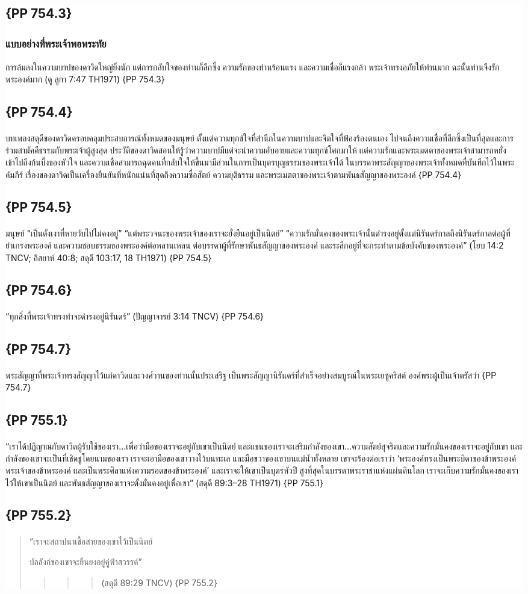 ## {PP 754.3}

### แบบอย่างที่พระเจ้าพอพระทัย

การล้มลงในความบาปของดาวิดใหญ่ยิ่งนัก แต่การกลับใจของท่านก็ลึกซึ้ง ความรักของท่านร้อนแรง และความเชื่อก็แรงกล้า พระเจ้าทรงอภัยให้ท่านมาก ฉะนั้นท่านจึงรักพระองค์มาก (ดู ลูกา 7:47 TH1971) {PP 754.3}

## {PP 754.4}

บทเพลงสดุดีของดาวิดครอบคลุมประสบการณ์ทั้งหมดของมนุษย์ ตั้งแต่ความทุกข์ใจที่สำนึกในความบาปและจิตใจที่ฟ้องร้องตนเอง ไปจนถึงความเชื่อที่ลึกซึ้งเป็นที่สุดและการร่วมสามัคคีธรรมกับพระเจ้าผู้สูงสุด ประวัติของดาวิดสอนให้รู้ว่าความบาปมีแต่จะนำความอับอายและความทุกข์โศกมาให้ แต่ความรักและพระเมตตาของพระเจ้าสามารถหยั่งเข้าไปถึงก้นบึ้งของหัวใจ และความเชื่อสามารถฉุดคนที่กลับใจให้ขึ้นมามีส่วนในการเป็นบุตรบุญธรรมของพระเจ้าได้ ในบรรดาพระสัญญาของพระเจ้าทั้งหมดที่บันทึกไว้ในพระคัมภีร์ เรื่องของดาวิดเป็นเครื่องยืนยันที่หนักแน่นที่สุดถึงความซื่อสัตย์ ความยุติธรรม และพระเมตตาของพระเจ้าตามพันธสัญญาของพระองค์ {PP 754.4}

## {PP 754.5}

มนุษย์ “เป็นดั่งเงาที่หายวับไปไม่คงอยู่” “แต่พระวจนะของพระเจ้าของเราจะยั่งยืนอยู่เป็นนิตย์” “ความรักมั่นคงของพระเจ้านั้นดำรงอยู่ตั้งแต่นิรันดร์กาลถึงนิรันดร์กาลต่อผู้ที่ยำเกรงพระองค์ และความชอบธรรมของพระองค์ต่อหลานเหลน ต่อบรรดาผู้ที่รักษาพันธสัญญาของพระองค์ และระลึกอยู่ที่จะกระทำตามข้อบังคับของพระองค์” (โยบ 14:2 TNCV; อิสยาห์ 40:8; สดุดี 103:17, 18 TH1971) {PP 754.5}

## {PP 754.6}

“ทุกสิ่งที่พระเจ้าทรงทำจะดำรงอยู่นิรันดร์” (ปัญญาจารย์ 3:14 TNCV) {PP 754.6}

## {PP 754.7}

พระสัญญาที่พระเจ้าทรงสัญญาไว้แก่ดาวิดและวงศ์วานของท่านนั้นประเสริฐ เป็นพระสัญญานิรันดร์ที่สำเร็จอย่างสมบูรณ์ในพระเยซูคริสต์ องค์พระผู้เป็นเจ้าตรัสว่า {PP 754.7}

## {PP 755.1}

“เราได้ปฏิญาณกับดาวิดผู้รับใช้ของเรา…เพื่อว่ามือของเราจะอยู่กับเขาเป็นนิตย์ และแขนของเราจะเสริมกำลังของเขา…ความสัตย์สุจริตและความรักมั่นคงของเราจะอยู่กับเขา และกำลังของเขาจะเป็นที่เชิดชูโดยนามของเรา เราจะเอามือของเขาวางไว้บนทะเล และมือขวาของเขาบนแม่น้ำทั้งหลาย เขาจะร้องต่อเราว่า ‘พระองค์ทรงเป็นพระบิดาของข้าพระองค์ พระเจ้าของข้าพระองค์ และเป็นพระศิลาแห่งความรอดของข้าพระองค์’ และเราจะให้เขาเป็นบุตรหัวปี สูงที่สุดในบรรดาพระราชาแห่งแผ่นดินโลก เราจะเก็บความรักมั่นคงของเราไว้ให้เขาเป็นนิตย์ และพันธสัญญาของเราจะตั้งมั่นคงอยู่เพื่อเขา” (สดุดี 89:3–28 TH1971) {PP 755.1}

## {PP 755.2}

> “เราจะสถาปนาเชื้อสายของเขาไว้เป็นนิตย์
>
> บัลลังก์ของเขาจะยืนยงอยู่คู่ฟ้าสวรรค์”
> > > > (สดุดี 89:29 TNCV) {PP 755.2}
